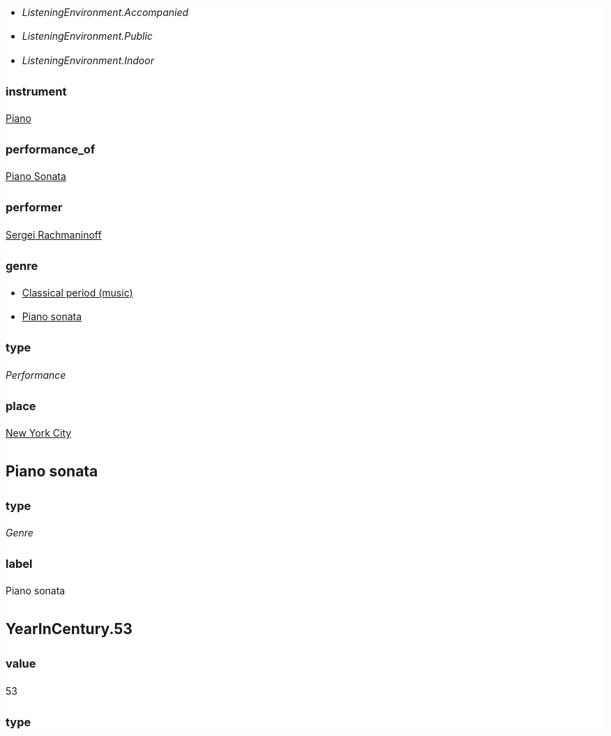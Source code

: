 - *ListeningEnvironment.Accompanied*

 - *ListeningEnvironment.Public*

 - *ListeningEnvironment.Indoor*

### instrument


[Piano](#Piano)

### performance_of


[Piano Sonata](#Piano-Sonata)

### performer


[Sergei Rachmaninoff](#Sergei-Rachmaninoff)

### genre

 - [Classical period (music)](#Classical-period-(music))

 - [Piano sonata](#Piano-sonata)

### type


*Performance*

### place


[New York City](#New-York-City)

## Piano sonata

### type


*Genre*

### label


Piano sonata

## YearInCentury.53

### value


53

### type
